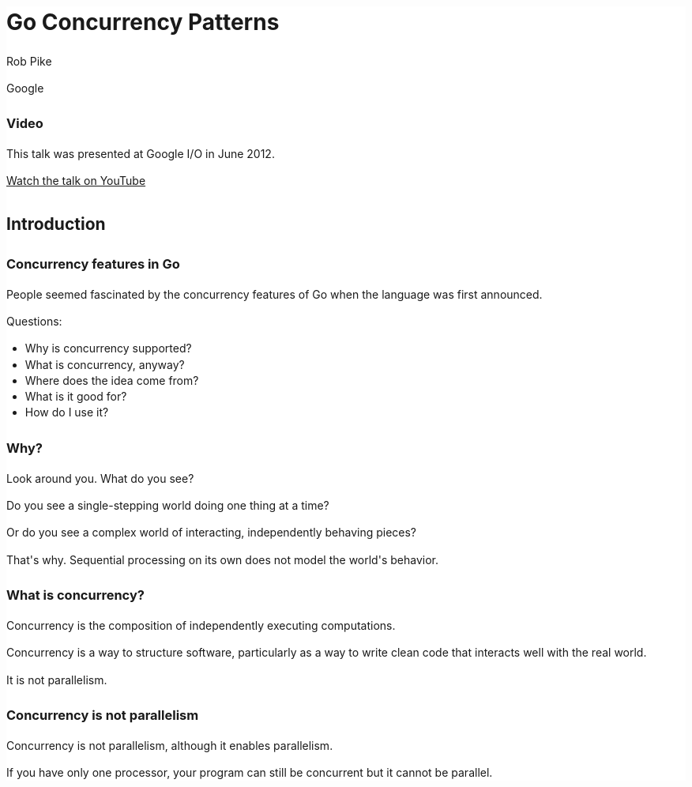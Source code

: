 # Go Concurrency Patterns

Rob Pike

Google

### Video

This talk was presented at Google I/O in June 2012.

[Watch the talk on YouTube](http://www.youtube.com/watch?v=f6kdp27TYZs)


## Introduction

### Concurrency features in Go

People seemed fascinated by the concurrency features of Go when the language was 
first announced.

Questions:

  - Why is concurrency supported?
  - What is concurrency, anyway?
  - Where does the idea come from?
  - What is it good for?
  - How do I use it?


### Why?

Look around you. What do you see?

Do you see a single-stepping world doing one thing at a time?

Or do you see a complex world of interacting, independently behaving pieces?

That's why. Sequential processing on its own does not model the world's 
behavior.

### What is concurrency?

Concurrency is the composition of independently executing computations.

Concurrency is a way to structure software, particularly as a way to write clean 
code that interacts well with the real world.

It is not parallelism.

### Concurrency is not parallelism

Concurrency is not parallelism, although it enables parallelism.

If you have only one processor, your program can still be concurrent but it 
cannot be parallel.
